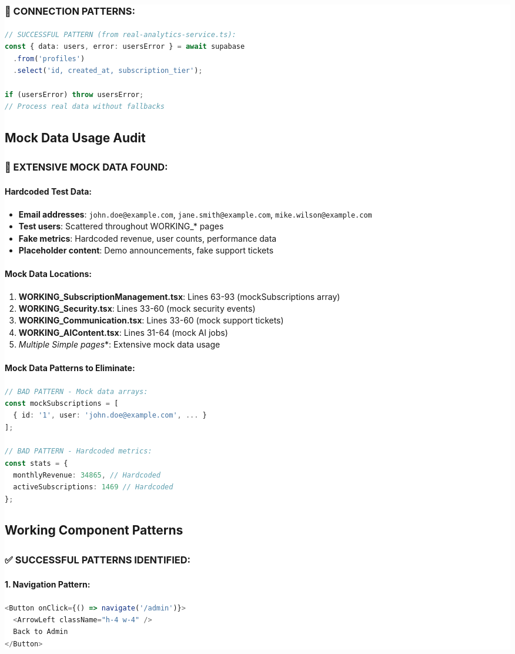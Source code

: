 ### 🔧 CONNECTION PATTERNS:
```typescript
// SUCCESSFUL PATTERN (from real-analytics-service.ts):
const { data: users, error: usersError } = await supabase
  .from('profiles')
  .select('id, created_at, subscription_tier');

if (usersError) throw usersError;
// Process real data without fallbacks
```

## Mock Data Usage Audit

### 🚨 EXTENSIVE MOCK DATA FOUND:

#### Hardcoded Test Data:
- **Email addresses**: `john.doe@example.com`, `jane.smith@example.com`, `mike.wilson@example.com`
- **Test users**: Scattered throughout WORKING_* pages
- **Fake metrics**: Hardcoded revenue, user counts, performance data
- **Placeholder content**: Demo announcements, fake support tickets

#### Mock Data Locations:
1. **WORKING_SubscriptionManagement.tsx**: Lines 63-93 (mockSubscriptions array)
2. **WORKING_Security.tsx**: Lines 33-60 (mock security events)
3. **WORKING_Communication.tsx**: Lines 33-60 (mock support tickets)
4. **WORKING_AIContent.tsx**: Lines 31-64 (mock AI jobs)
5. **Multiple Simple* pages**: Extensive mock data usage

#### Mock Data Patterns to Eliminate:
```typescript
// BAD PATTERN - Mock data arrays:
const mockSubscriptions = [
  { id: '1', user: 'john.doe@example.com', ... }
];

// BAD PATTERN - Hardcoded metrics:
const stats = {
  monthlyRevenue: 34865, // Hardcoded
  activeSubscriptions: 1469 // Hardcoded
};
```

## Working Component Patterns

### ✅ SUCCESSFUL PATTERNS IDENTIFIED:

#### 1. Navigation Pattern:
```typescript
<Button onClick={() => navigate('/admin')}>
  <ArrowLeft className="h-4 w-4" />
  Back to Admin
</Button>
```
